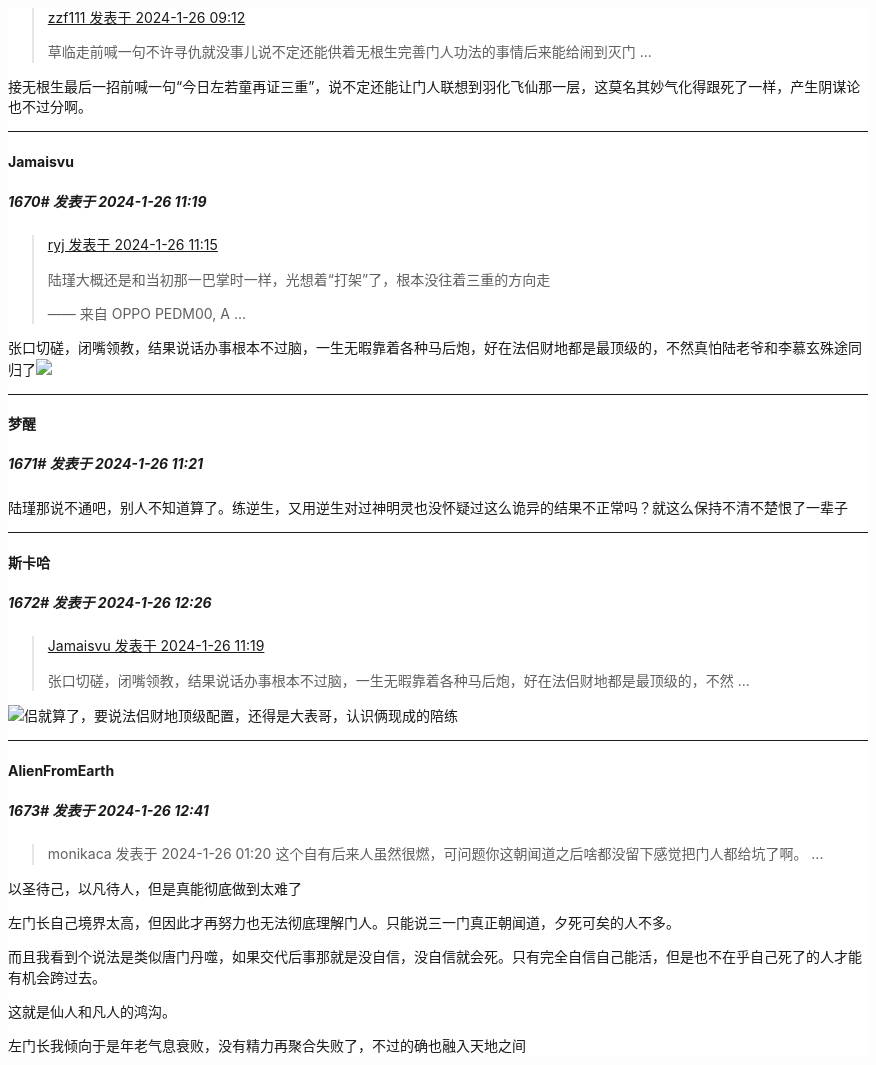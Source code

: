 <blockquote><a href="httphttps://bbs.saraba1st.com/2b/forum.php?mod=redirect&amp;goto=findpost&amp;pid=63780079&amp;ptid=1539923" target="_blank">zzf111 发表于 2024-1-26 09:12</a>

草临走前喊一句不许寻仇就没事儿说不定还能供着无根生完善门人功法的事情后来能给闹到灭门 ...</blockquote>
接无根生最后一招前喊一句“今日左若童再证三重”，说不定还能让门人联想到羽化飞仙那一层，这莫名其妙气化得跟死了一样，产生阴谋论也不过分啊。

*****

####  Jamaisvu  
##### 1670#       发表于 2024-1-26 11:19

<blockquote><a href="httphttps://bbs.saraba1st.com/2b/forum.php?mod=redirect&amp;goto=findpost&amp;pid=63781765&amp;ptid=1539923" target="_blank">ryj 发表于 2024-1-26 11:15</a>

陆瑾大概还是和当初那一巴掌时一样，光想着“打架”了，根本没往着三重的方向走

—— 来自 OPPO PEDM00, A ...</blockquote>
张口切磋，闭嘴领教，结果说话办事根本不过脑，一生无暇靠着各种马后炮，好在法侣财地都是最顶级的，不然真怕陆老爷和李慕玄殊途同归了<img src="https://static.saraba1st.com/image/smiley/face2017/068.png" referrerpolicy="no-referrer">

*****

####  ⁣梦醒⁡  
##### 1671#       发表于 2024-1-26 11:21

陆瑾那说不通吧，别人不知道算了。练逆生，又用逆生对过神明灵也没怀疑过这么诡异的结果不正常吗？就这么保持不清不楚恨了一辈子


*****

####  斯卡哈  
##### 1672#       发表于 2024-1-26 12:26

<blockquote><a href="httphttps://bbs.saraba1st.com/2b/forum.php?mod=redirect&amp;goto=findpost&amp;pid=63781838&amp;ptid=1539923" target="_blank">Jamaisvu 发表于 2024-1-26 11:19</a>

张口切磋，闭嘴领教，结果说话办事根本不过脑，一生无暇靠着各种马后炮，好在法侣财地都是最顶级的，不然 ...</blockquote>
<img src="https://static.saraba1st.com/image/smiley/face2017/037.png" referrerpolicy="no-referrer">侣就算了，要说法侣财地顶级配置，还得是大表哥，认识俩现成的陪练


*****

####  AlienFromEarth  
##### 1673#       发表于 2024-1-26 12:41

<blockquote>monikaca 发表于 2024-1-26 01:20
这个自有后来人虽然很燃，可问题你这朝闻道之后啥都没留下感觉把门人都给坑了啊。 ...</blockquote>
以圣待己，以凡待人，但是真能彻底做到太难了

左门长自己境界太高，但因此才再努力也无法彻底理解门人。只能说三一门真正朝闻道，夕死可矣的人不多。

而且我看到个说法是类似唐门丹噬，如果交代后事那就是没自信，没自信就会死。只有完全自信自己能活，但是也不在乎自己死了的人才能有机会跨过去。

这就是仙人和凡人的鸿沟。

左门长我倾向于是年老气息衰败，没有精力再聚合失败了，不过的确也融入天地之间

